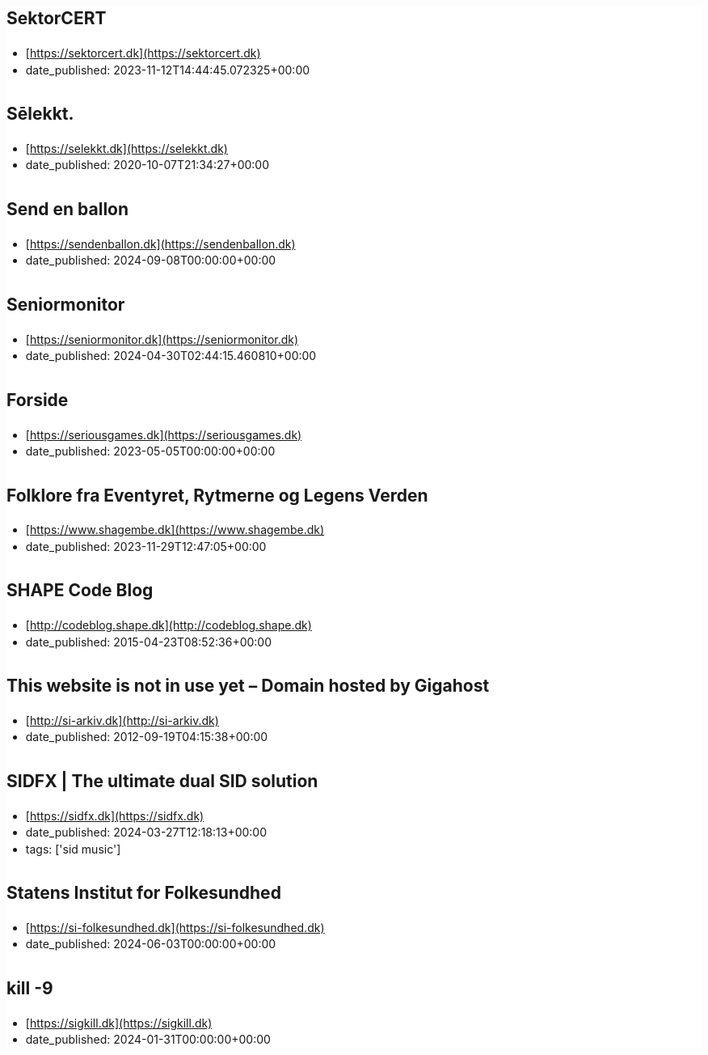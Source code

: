  ## SektorCERT
 - [https://sektorcert.dk](https://sektorcert.dk)
 - date_published: 2023-11-12T14:44:45.072325+00:00

 ## Sēlekkt.
 - [https://selekkt.dk](https://selekkt.dk)
 - date_published: 2020-10-07T21:34:27+00:00

 ## Send en ballon
 - [https://sendenballon.dk](https://sendenballon.dk)
 - date_published: 2024-09-08T00:00:00+00:00

 ## Seniormonitor
 - [https://seniormonitor.dk](https://seniormonitor.dk)
 - date_published: 2024-04-30T02:44:15.460810+00:00

 ## Forside
 - [https://seriousgames.dk](https://seriousgames.dk)
 - date_published: 2023-05-05T00:00:00+00:00

 ## Folklore fra Eventyret, Rytmerne og Legens Verden
 - [https://www.shagembe.dk](https://www.shagembe.dk)
 - date_published: 2023-11-29T12:47:05+00:00

 ## SHAPE Code Blog
 - [http://codeblog.shape.dk](http://codeblog.shape.dk)
 - date_published: 2015-04-23T08:52:36+00:00

 ## This website is not in use yet – Domain hosted by Gigahost
 - [http://si-arkiv.dk](http://si-arkiv.dk)
 - date_published: 2012-09-19T04:15:38+00:00

 ## SIDFX | The ultimate dual SID solution
 - [https://sidfx.dk](https://sidfx.dk)
 - date_published: 2024-03-27T12:18:13+00:00
 - tags: ['sid music']

 ## Statens Institut for Folkesundhed
 - [https://si-folkesundhed.dk](https://si-folkesundhed.dk)
 - date_published: 2024-06-03T00:00:00+00:00

 ## kill -9
 - [https://sigkill.dk](https://sigkill.dk)
 - date_published: 2024-01-31T00:00:00+00:00
